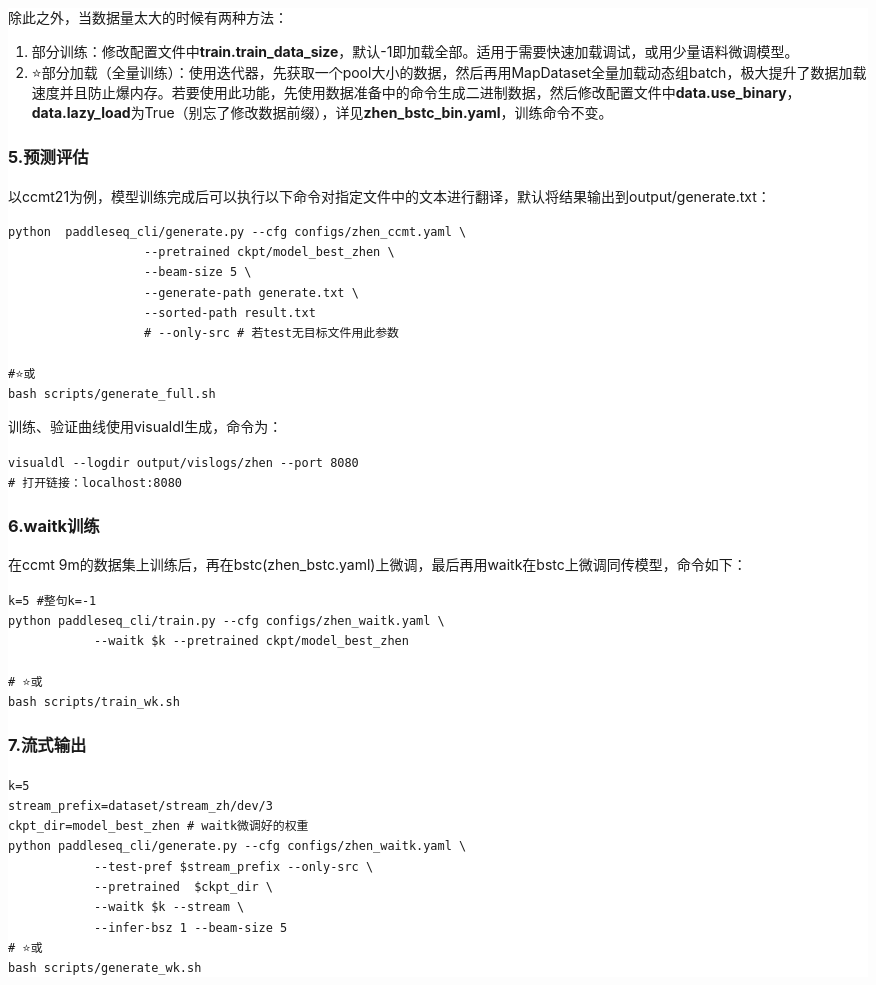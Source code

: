 除此之外，当数据量太大的时候有两种方法：

<a id="bin_load"></a>

1. 部分训练：修改配置文件中**train.train_data_size**，默认-1即加载全部。适用于需要快速加载调试，或用少量语料微调模型。
2. ⭐部分加载（全量训练）：使用迭代器，先获取一个pool大小的数据，然后再用MapDataset全量加载动态组batch，极大提升了数据加载速度并且防止爆内存。若要使用此功能，先使用数据准备中的命令生成二进制数据，然后修改配置文件中**data.use_binary**，**data.lazy_load**为True（别忘了修改数据前缀），详见**zhen_bstc_bin.yaml**，训练命令不变。



### 5.预测评估

以ccmt21为例，模型训练完成后可以执行以下命令对指定文件中的文本进行翻译，默认将结果输出到output/generate.txt：

```shell
python  paddleseq_cli/generate.py --cfg configs/zhen_ccmt.yaml \
				   --pretrained ckpt/model_best_zhen \
				   --beam-size 5 \
				   --generate-path generate.txt \
				   --sorted-path result.txt
				   # --only-src # 若test无目标文件用此参数

#⭐或
bash scripts/generate_full.sh
```

训练、验证曲线使用visualdl生成，命令为：

```shell
visualdl --logdir output/vislogs/zhen --port 8080
# 打开链接：localhost:8080
```

### 6.waitk训练

在ccmt 9m的数据集上训练后，再在bstc(zhen_bstc.yaml)上微调，最后再用waitk在bstc上微调同传模型，命令如下：

```shell
k=5 #整句k=-1
python paddleseq_cli/train.py --cfg configs/zhen_waitk.yaml \
            --waitk $k --pretrained ckpt/model_best_zhen

# ⭐或
bash scripts/train_wk.sh
```

### 7.流式输出

```shell
k=5
stream_prefix=dataset/stream_zh/dev/3
ckpt_dir=model_best_zhen # waitk微调好的权重
python paddleseq_cli/generate.py --cfg configs/zhen_waitk.yaml \
            --test-pref $stream_prefix --only-src \
            --pretrained  $ckpt_dir \
            --waitk $k --stream \
            --infer-bsz 1 --beam-size 5
# ⭐或
bash scripts/generate_wk.sh
```

